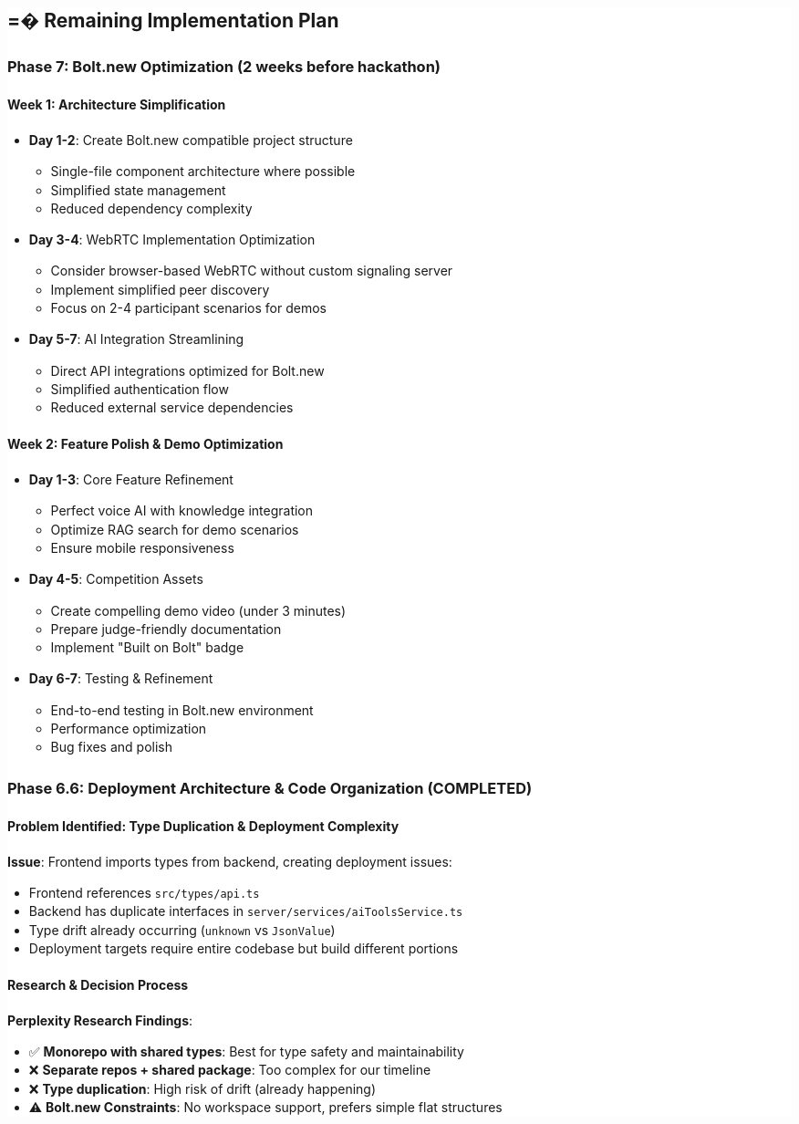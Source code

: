 ## =� Remaining Implementation Plan

### **Phase 7: Bolt.new Optimization (2 weeks before hackathon)**

#### **Week 1: Architecture Simplification**
- **Day 1-2**: Create Bolt.new compatible project structure
  - Single-file component architecture where possible
  - Simplified state management
  - Reduced dependency complexity
  
- **Day 3-4**: WebRTC Implementation Optimization
  - Consider browser-based WebRTC without custom signaling server
  - Implement simplified peer discovery
  - Focus on 2-4 participant scenarios for demos
  
- **Day 5-7**: AI Integration Streamlining
  - Direct API integrations optimized for Bolt.new
  - Simplified authentication flow
  - Reduced external service dependencies

#### **Week 2: Feature Polish & Demo Optimization**
- **Day 1-3**: Core Feature Refinement
  - Perfect voice AI with knowledge integration
  - Optimize RAG search for demo scenarios
  - Ensure mobile responsiveness
  
- **Day 4-5**: Competition Assets
  - Create compelling demo video (under 3 minutes)
  - Prepare judge-friendly documentation
  - Implement "Built on Bolt" badge
  
- **Day 6-7**: Testing & Refinement
  - End-to-end testing in Bolt.new environment
  - Performance optimization
  - Bug fixes and polish

### **Phase 6.6: Deployment Architecture & Code Organization** (COMPLETED)

#### **Problem Identified: Type Duplication & Deployment Complexity**
**Issue**: Frontend imports types from backend, creating deployment issues:
- Frontend references `src/types/api.ts` 
- Backend has duplicate interfaces in `server/services/aiToolsService.ts`
- Type drift already occurring (`unknown` vs `JsonValue`)
- Deployment targets require entire codebase but build different portions

#### **Research & Decision Process**
**Perplexity Research Findings**:
- ✅ **Monorepo with shared types**: Best for type safety and maintainability
- ❌ **Separate repos + shared package**: Too complex for our timeline
- ❌ **Type duplication**: High risk of drift (already happening)
- ⚠️ **Bolt.new Constraints**: No workspace support, prefers simple flat structures
